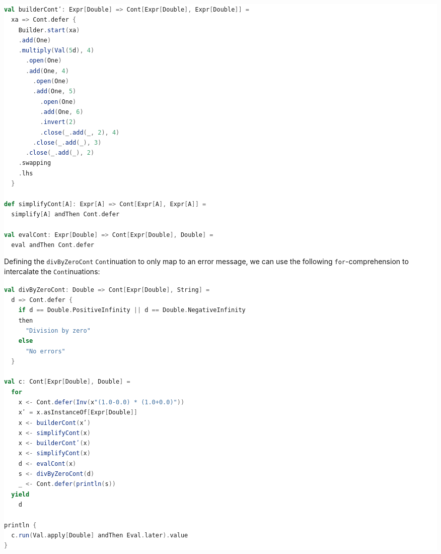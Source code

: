 ```Scala
val builderContʹ: Expr[Double] => Cont[Expr[Double], Expr[Double]] =
  xa => Cont.defer {
    Builder.start(xa)
    .add(One)
    .multiply(Val(5d), 4)
      .open(One)
      .add(One, 4)
        .open(One)
        .add(One, 5)
          .open(One)
          .add(One, 6)
          .invert(2)
          .close(_.add(_, 2), 4)
        .close(_.add(_), 3)
      .close(_.add(_), 2)
    .swapping
    .lhs
  }

def simplifyCont[A]: Expr[A] => Cont[Expr[A], Expr[A]] =
  simplify[A] andThen Cont.defer

val evalCont: Expr[Double] => Cont[Expr[Double], Double] =
  eval andThen Cont.defer
```

Defining the `divByZeroCont` `Cont`inuation to only map to an error message, we can use the following `for`-comprehension
to intercalate the `Cont`inuations:

```Scala
val divByZeroCont: Double => Cont[Expr[Double], String] =
  d => Cont.defer {
    if d == Double.PositiveInfinity || d == Double.NegativeInfinity
    then
      "Division by zero"
    else
      "No errors"
  }

val c: Cont[Expr[Double], Double] =
  for
    x <- Cont.defer(Inv(x"(1.0-0.0) * (1.0+0.0)"))
    xʹ = x.asInstanceOf[Expr[Double]]
    x <- builderCont(xʹ)
    x <- simplifyCont(x)
    x <- builderContʹ(x)
    x <- simplifyCont(x)
    d <- evalCont(x)
    s <- divByZeroCont(d)
    _ <- Cont.defer(println(s))
  yield
    d

println {
  c.run(Val.apply[Double] andThen Eval.later).value
}
```

